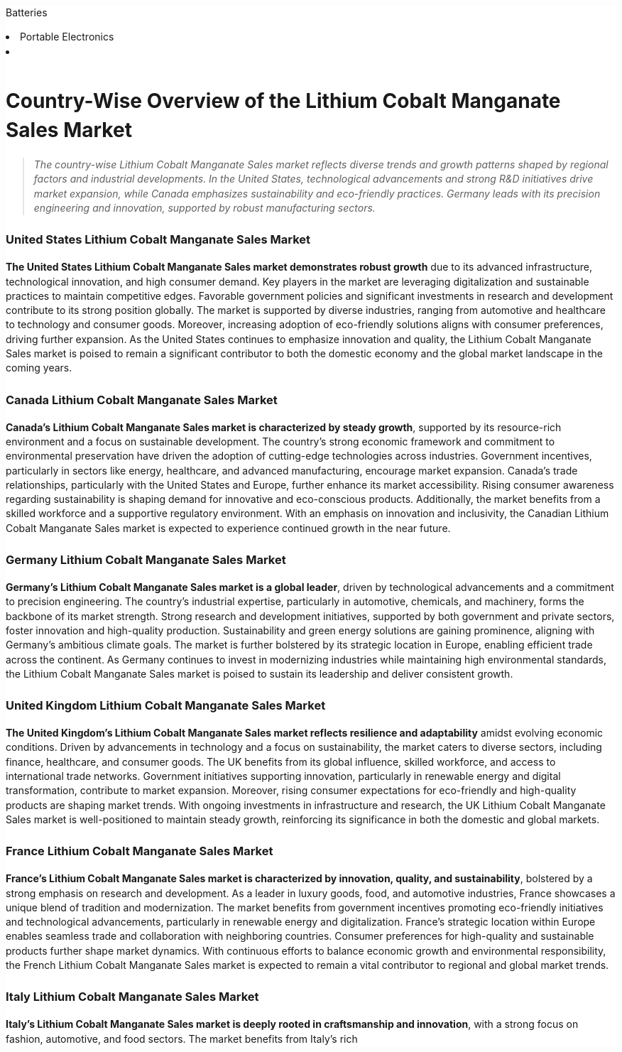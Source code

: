 Batteries</li><li>Portable Electronics</li><li></li></ul><h1><span class="">Country-Wise Overview of the Lithium Cobalt Manganate Sales Market<br /></span></h1><blockquote><p><em><span class="">The country-wise Lithium Cobalt Manganate Sales market reflects diverse trends and growth patterns shaped by regional factors and industrial developments. In the United States, technological advancements and strong R&amp;D initiatives drive market expansion, while Canada emphasizes sustainability and eco-friendly practices. Germany leads with its precision engineering and innovation, supported by robust manufacturing sectors.</span></em></p></blockquote><h3><strong>United States Lithium Cobalt Manganate Sales Market</strong></h3><p><strong>The United States Lithium Cobalt Manganate Sales market demonstrates robust growth</strong> due to its advanced infrastructure, technological innovation, and high consumer demand. Key players in the market are leveraging digitalization and sustainable practices to maintain competitive edges. Favorable government policies and significant investments in research and development contribute to its strong position globally. The market is supported by diverse industries, ranging from automotive and healthcare to technology and consumer goods. Moreover, increasing adoption of eco-friendly solutions aligns with consumer preferences, driving further expansion. As the United States continues to emphasize innovation and quality, the Lithium Cobalt Manganate Sales market is poised to remain a significant contributor to both the domestic economy and the global market landscape in the coming years.</p><h3><strong>Canada Lithium Cobalt Manganate Sales Market</strong></h3><p><strong>Canada&rsquo;s Lithium Cobalt Manganate Sales market is characterized by steady growth</strong>, supported by its resource-rich environment and a focus on sustainable development. The country&rsquo;s strong economic framework and commitment to environmental preservation have driven the adoption of cutting-edge technologies across industries. Government incentives, particularly in sectors like energy, healthcare, and advanced manufacturing, encourage market expansion. Canada&rsquo;s trade relationships, particularly with the United States and Europe, further enhance its market accessibility. Rising consumer awareness regarding sustainability is shaping demand for innovative and eco-conscious products. Additionally, the market benefits from a skilled workforce and a supportive regulatory environment. With an emphasis on innovation and inclusivity, the Canadian Lithium Cobalt Manganate Sales market is expected to experience continued growth in the near future.</p><h3><strong>Germany Lithium Cobalt Manganate Sales Market</strong></h3><p><strong>Germany&rsquo;s Lithium Cobalt Manganate Sales market is a global leader</strong>, driven by technological advancements and a commitment to precision engineering. The country&rsquo;s industrial expertise, particularly in automotive, chemicals, and machinery, forms the backbone of its market strength. Strong research and development initiatives, supported by both government and private sectors, foster innovation and high-quality production. Sustainability and green energy solutions are gaining prominence, aligning with Germany&rsquo;s ambitious climate goals. The market is further bolstered by its strategic location in Europe, enabling efficient trade across the continent. As Germany continues to invest in modernizing industries while maintaining high environmental standards, the Lithium Cobalt Manganate Sales market is poised to sustain its leadership and deliver consistent growth.</p><h3><strong>United Kingdom Lithium Cobalt Manganate Sales Market</strong></h3><p><strong>The United Kingdom&rsquo;s Lithium Cobalt Manganate Sales market reflects resilience and adaptability</strong> amidst evolving economic conditions. Driven by advancements in technology and a focus on sustainability, the market caters to diverse sectors, including finance, healthcare, and consumer goods. The UK benefits from its global influence, skilled workforce, and access to international trade networks. Government initiatives supporting innovation, particularly in renewable energy and digital transformation, contribute to market expansion. Moreover, rising consumer expectations for eco-friendly and high-quality products are shaping market trends. With ongoing investments in infrastructure and research, the UK Lithium Cobalt Manganate Sales market is well-positioned to maintain steady growth, reinforcing its significance in both the domestic and global markets.</p><h3><strong>France Lithium Cobalt Manganate Sales Market</strong></h3><p><strong>France&rsquo;s Lithium Cobalt Manganate Sales market is characterized by innovation, quality, and sustainability</strong>, bolstered by a strong emphasis on research and development. As a leader in luxury goods, food, and automotive industries, France showcases a unique blend of tradition and modernization. The market benefits from government incentives promoting eco-friendly initiatives and technological advancements, particularly in renewable energy and digitalization. France&rsquo;s strategic location within Europe enables seamless trade and collaboration with neighboring countries. Consumer preferences for high-quality and sustainable products further shape market dynamics. With continuous efforts to balance economic growth and environmental responsibility, the French Lithium Cobalt Manganate Sales market is expected to remain a vital contributor to regional and global market trends.</p><h3><strong>Italy Lithium Cobalt Manganate Sales Market</strong></h3><p><strong>Italy&rsquo;s Lithium Cobalt Manganate Sales market is deeply rooted in craftsmanship and innovation</strong>, with a strong focus on fashion, automotive, and food sectors. The market benefits from Italy&rsquo;s rich